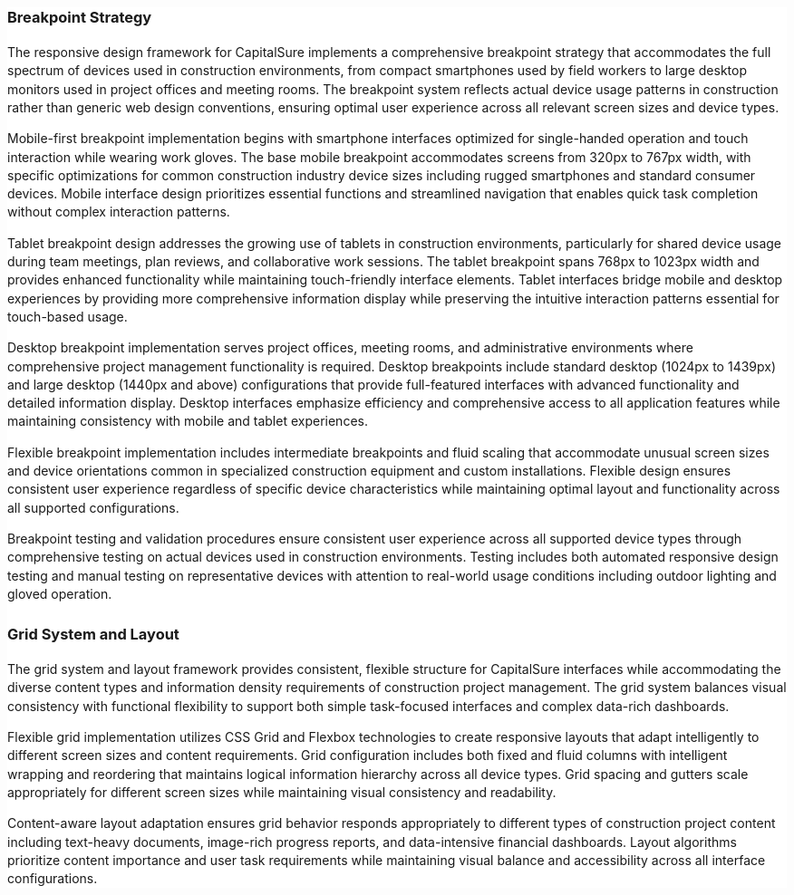 ### Breakpoint Strategy

The responsive design framework for CapitalSure implements a comprehensive breakpoint strategy that accommodates the full spectrum of devices used in construction environments, from compact smartphones used by field workers to large desktop monitors used in project offices and meeting rooms. The breakpoint system reflects actual device usage patterns in construction rather than generic web design conventions, ensuring optimal user experience across all relevant screen sizes and device types.

Mobile-first breakpoint implementation begins with smartphone interfaces optimized for single-handed operation and touch interaction while wearing work gloves. The base mobile breakpoint accommodates screens from 320px to 767px width, with specific optimizations for common construction industry device sizes including rugged smartphones and standard consumer devices. Mobile interface design prioritizes essential functions and streamlined navigation that enables quick task completion without complex interaction patterns.

Tablet breakpoint design addresses the growing use of tablets in construction environments, particularly for shared device usage during team meetings, plan reviews, and collaborative work sessions. The tablet breakpoint spans 768px to 1023px width and provides enhanced functionality while maintaining touch-friendly interface elements. Tablet interfaces bridge mobile and desktop experiences by providing more comprehensive information display while preserving the intuitive interaction patterns essential for touch-based usage.

Desktop breakpoint implementation serves project offices, meeting rooms, and administrative environments where comprehensive project management functionality is required. Desktop breakpoints include standard desktop (1024px to 1439px) and large desktop (1440px and above) configurations that provide full-featured interfaces with advanced functionality and detailed information display. Desktop interfaces emphasize efficiency and comprehensive access to all application features while maintaining consistency with mobile and tablet experiences.

Flexible breakpoint implementation includes intermediate breakpoints and fluid scaling that accommodate unusual screen sizes and device orientations common in specialized construction equipment and custom installations. Flexible design ensures consistent user experience regardless of specific device characteristics while maintaining optimal layout and functionality across all supported configurations.

Breakpoint testing and validation procedures ensure consistent user experience across all supported device types through comprehensive testing on actual devices used in construction environments. Testing includes both automated responsive design testing and manual testing on representative devices with attention to real-world usage conditions including outdoor lighting and gloved operation.

### Grid System and Layout

The grid system and layout framework provides consistent, flexible structure for CapitalSure interfaces while accommodating the diverse content types and information density requirements of construction project management. The grid system balances visual consistency with functional flexibility to support both simple task-focused interfaces and complex data-rich dashboards.

Flexible grid implementation utilizes CSS Grid and Flexbox technologies to create responsive layouts that adapt intelligently to different screen sizes and content requirements. Grid configuration includes both fixed and fluid columns with intelligent wrapping and reordering that maintains logical information hierarchy across all device types. Grid spacing and gutters scale appropriately for different screen sizes while maintaining visual consistency and readability.

Content-aware layout adaptation ensures grid behavior responds appropriately to different types of construction project content including text-heavy documents, image-rich progress reports, and data-intensive financial dashboards. Layout algorithms prioritize content importance and user task requirements while maintaining visual balance and accessibility across all interface configurations.
